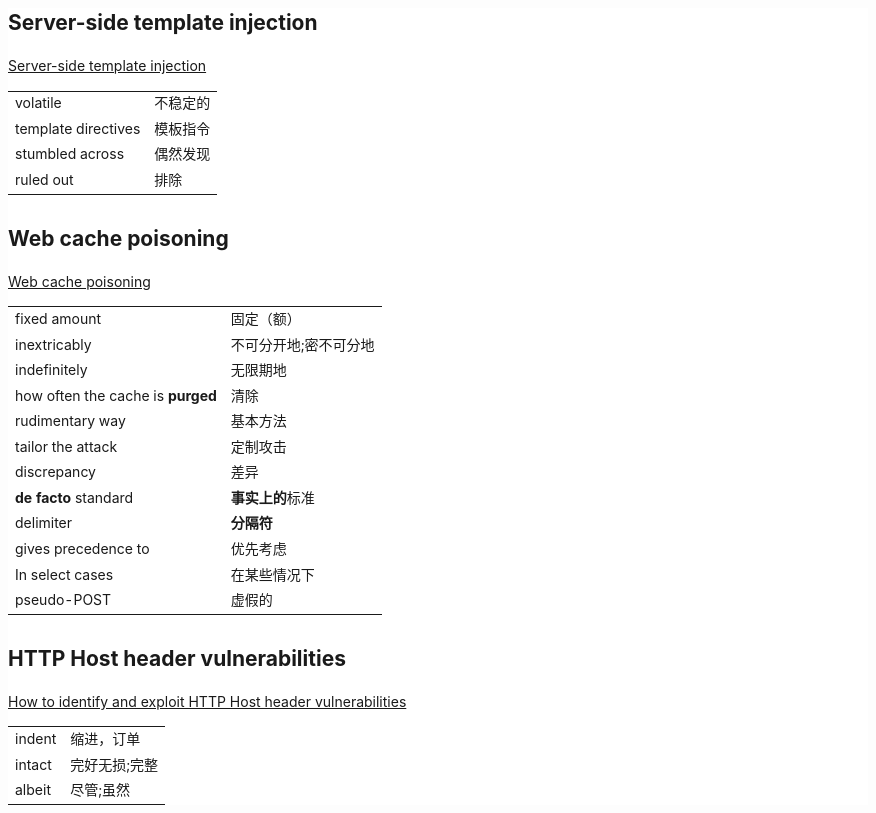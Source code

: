 

## Server-side template injection 

[Server-side template injection  ](https://portswigger.net/web-security/server-side-template-injection)

|                      |          |
| -------------------- | -------- |
| volatile             | 不稳定的 |
| template  directives | 模板指令 |
| stumbled  across     | 偶然发现 |
| ruled out            | 排除     |



## Web cache poisoning

[Web cache poisoning  ](https://portswigger.net/web-security/web-cache-poisoning)

|                                    |                       |
| ---------------------------------- | --------------------- |
| fixed  amount                      | 固定（额）            |
| inextricably                       | 不可分开地;密不可分地 |
| indefinitely                       | 无限期地              |
| how often  the cache is **purged** | 清除                  |
| rudimentary  way                   | 基本方法              |
| tailor the  attack                 | 定制攻击              |
| discrepancy                        | 差异                  |
| **de  facto** standard             | **事实上的**标准      |
| delimiter                          | **分隔符**            |
| gives  precedence to               | 优先考虑              |
| In select  cases                   | 在某些情况下          |
| pseudo-POST                        | 虚假的                |



## HTTP Host header vulnerabilities

[How to identify and exploit HTTP Host header vulnerabilities  ](https://portswigger.net/web-security/host-header/exploiting)

|        |               |
| ------ | ------------- |
| indent | 缩进，订单    |
| intact | 完好无损;完整 |
| albeit | 尽管;虽然     |
